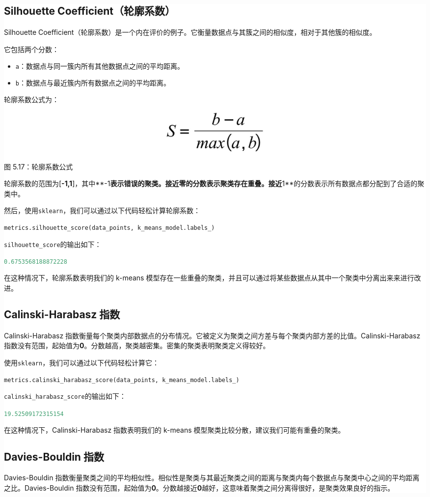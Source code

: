 ## Silhouette Coefficient（轮廓系数）

Silhouette Coefficient（轮廓系数）是一个内在评价的例子。它衡量数据点与其簇之间的相似度，相对于其他簇的相似度。

它包括两个分数：

+   `a`：数据点与同一簇内所有其他数据点之间的平均距离。

+   `b`：数据点与最近簇内所有数据点之间的平均距离。

轮廓系数公式为：

![图 5.17：轮廓系数公式](img/B16060_05_17.jpg)

图 5.17：轮廓系数公式

轮廓系数的范围为[**-1,1**]，其中**-1**表示错误的聚类。接近零的分数表示聚类存在重叠。接近**1**的分数表示所有数据点都分配到了合适的聚类中。

然后，使用`sklearn`，我们可以通过以下代码轻松计算轮廓系数：

```py
metrics.silhouette_score(data_points, k_means_model.labels_)
```

`silhouette_score`的输出如下：

```py
0.6753568188872228
```

在这种情况下，轮廓系数表明我们的 k-means 模型存在一些重叠的聚类，并且可以通过将某些数据点从其中一个聚类中分离出来来进行改进。

## Calinski-Harabasz 指数

Calinski-Harabasz 指数衡量每个聚类内部数据点的分布情况。它被定义为聚类之间方差与每个聚类内部方差的比值。Calinski-Harabasz 指数没有范围，起始值为**0**。分数越高，聚类越密集。密集的聚类表明聚类定义得较好。

使用`sklearn`，我们可以通过以下代码轻松计算它：

```py
metrics.calinski_harabasz_score(data_points, k_means_model.labels_)
```

`calinski_harabasz_score`的输出如下：

```py
19.52509172315154
```

在这种情况下，Calinski-Harabasz 指数表明我们的 k-means 模型聚类比较分散，建议我们可能有重叠的聚类。

## Davies-Bouldin 指数

Davies-Bouldin 指数衡量聚类之间的平均相似性。相似性是聚类与其最近聚类之间的距离与聚类内每个数据点与聚类中心之间的平均距离之比。Davies-Bouldin 指数没有范围，起始值为**0**。分数越接近**0**越好，这意味着聚类之间分离得很好，是聚类效果良好的指示。
